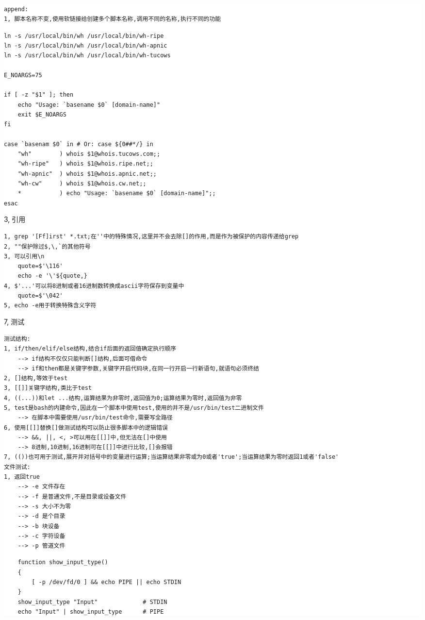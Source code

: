     append:
    1, 脚本名称不变,使用软链接给创建多个脚本名称,调用不同的名称,执行不同的功能
```
ln -s /usr/local/bin/wh /usr/local/bin/wh-ripe
ln -s /usr/local/bin/wh /usr/local/bin/wh-apnic
ln -s /usr/local/bin/wh /usr/local/bin/wh-tucows

E_NOARGS=75

if [ -z "$1" ]; then
	echo "Usage: `basename $0` [domain-name]"
	exit $E_NOARGS
fi

case `basenam $0` in # Or: case ${0##*/} in
	"wh" 		) whois $1@whois.tucows.com;;
	"wh-ripe" 	) whois $1@whois.ripe.net;;
	"wh-apnic" 	) whois $1@whois.apnic.net;;
	"wh-cw" 	) whois $1@whois.cw.net;;
	* 			) echo "Usage: `basename $0` [domain-name]";;
esac
```
	
3, 引用

	1, grep '[Ff]irst' *.txt;在''中的特殊情况,这里并不会去除[]的作用,而是作为被保护的内容传递给grep
	2, ""保护除过$,\,`的其他符号
	3, 可以引用\n
		quote=$'\116'
		echo -e '\'${quote,}
    4, $'...'可以将8进制或者16进制数转换成ascii字符保存到变量中
        quote=$'\042'
    5, echo -e用于转换特殊含义字符

7, 测试

    测试结构:
    1, if/then/elif/else结构,结合if后面的返回值确定执行顺序
        --> if结构不仅仅只能判断[]结构,后面可借命令
        --> if和then都是关键字参数,关键字开启代码块,在同一行开启一行新语句,就语句必须终结
    2, []结构,等效于test
    3, [[]]关键字结构,类比于test
    4, ((...))和let ...结构,运算结果为非零时,返回值为0;运算结果为零时,返回值为非零
    5, test是bash的内建命令,因此在一个脚本中使用test,使用的并不是/usr/bin/test二进制文件
        --> 在脚本中需要使用/usr/bin/test命令,需要写全路径
    6, 使用[[]]替换[]做测试结构可以防止很多脚本中的逻辑错误
        --> &&, ||, <, >可以用在[[]]中,但无法在[]中使用
        --> 8进制,10进制,16进制可在[[]]中进行比较,[]会报错
    7, (())也可用于测试,展开并对括号中的变量进行运算;当运算结果非零或为0或者'true';当运算结果为零时返回1或者'false'
    文件测试:
    1, 返回true
        --> -e 文件存在
        --> -f 是普通文件,不是目录或设备文件
        --> -s 大小不为零
        --> -d 是个目录
        --> -b 块设备
        --> -c 字符设备
        --> -p 管道文件
```
    function show_input_type()
    {
        [ -p /dev/fd/0 ] && echo PIPE || echo STDIN
    }
    show_input_type "Input"             # STDIN
    echo "Input" | show_input_type      # PIPE
```